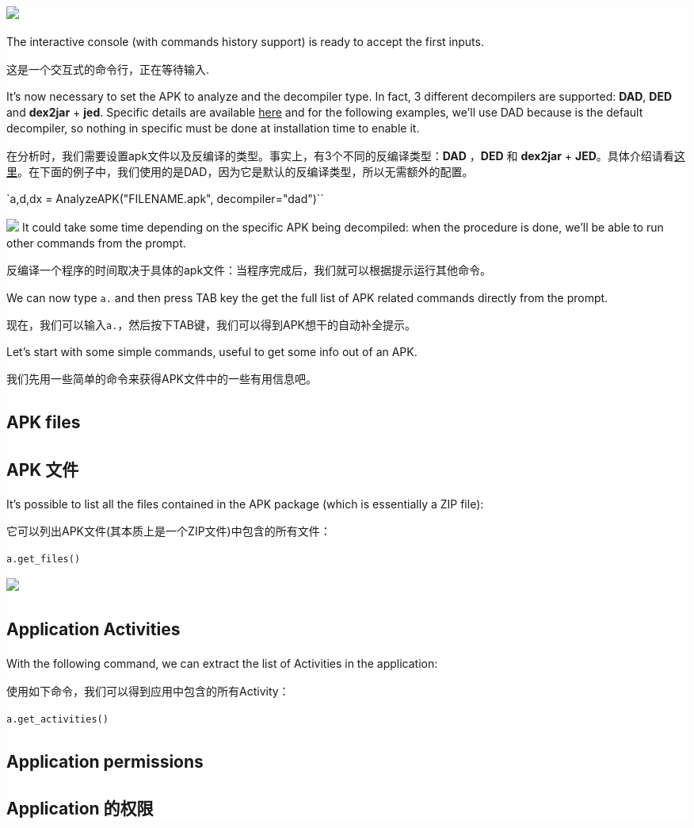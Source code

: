   ![](http://i2.wp.com/www.fasteque.com/wp-content/uploads/2015/12/Screen-Shot-2015-12-04-at-18.14.40.png)

The interactive console (with commands history support) is ready to accept the first inputs.

这是一个交互式的命令行，正在等待输入.

It’s now necessary to set the APK to analyze and the decompiler type. In fact, 3 different decompilers are supported: **DAD**, **DED** and **dex2jar** + **jed**. Specific details are available [here](https://code.google.com/p/androguard/wiki/Decompiler) and for the following examples, we’ll use DAD because is the default decompiler, so nothing in specific must be done at installation time to enable it.

在分析时，我们需要设置apk文件以及反编译的类型。事实上，有3个不同的反编译类型：**DAD** ，**DED** 和 **dex2jar** + **JED**。具体介绍请看[这里](https://code.google.com/p/androguard/wiki/Decompiler)。在下面的例子中，我们使用的是DAD，因为它是默认的反编译类型，所以无需额外的配置。

`a,d,dx = AnalyzeAPK("FILENAME.apk", decompiler="dad")``

![](http://i2.wp.com/www.fasteque.com/wp-content/uploads/2015/12/Screen-Shot-2015-12-04-at-18.30.51.png?resize=1024%2C118)
It could take some time depending on the specific APK being decompiled: when the procedure is done, we’ll be able to run other commands from the prompt.

反编译一个程序的时间取决于具体的apk文件：当程序完成后，我们就可以根据提示运行其他命令。

We can now type `a.` and then press TAB key the get the full list of APK related commands directly from the prompt.

现在，我们可以输入`a.`，然后按下TAB键，我们可以得到APK想干的自动补全提示。

Let’s start with some simple commands, useful to get some info out of an APK.

我们先用一些简单的命令来获得APK文件中的一些有用信息吧。

## APK files
## APK 文件

It’s possible to list all the files contained in the APK package (which is essentially a ZIP file):

它可以列出APK文件(其本质上是一个ZIP文件)中包含的所有文件：

`a.get_files()`

![](http://i1.wp.com/www.fasteque.com/wp-content/uploads/2015/12/Screen-Shot-2015-12-05-at-14.52.30.png?resize=1024%2C587)

## Application Activities

With the following command, we can extract the list of Activities in the application:

使用如下命令，我们可以得到应用中包含的所有Activity：

`a.get_activities()`

## Application permissions
## Application 的权限
